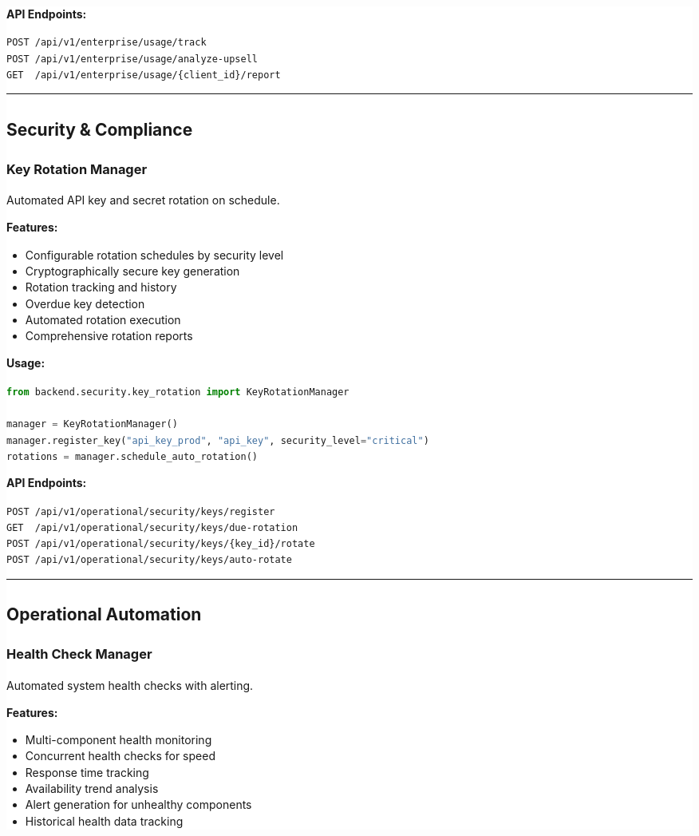 **API Endpoints:**
```
POST /api/v1/enterprise/usage/track
POST /api/v1/enterprise/usage/analyze-upsell
GET  /api/v1/enterprise/usage/{client_id}/report
```

---

## Security & Compliance

### Key Rotation Manager

Automated API key and secret rotation on schedule.

**Features:**
- Configurable rotation schedules by security level
- Cryptographically secure key generation
- Rotation tracking and history
- Overdue key detection
- Automated rotation execution
- Comprehensive rotation reports

**Usage:**
```python
from backend.security.key_rotation import KeyRotationManager

manager = KeyRotationManager()
manager.register_key("api_key_prod", "api_key", security_level="critical")
rotations = manager.schedule_auto_rotation()
```

**API Endpoints:**
```
POST /api/v1/operational/security/keys/register
GET  /api/v1/operational/security/keys/due-rotation
POST /api/v1/operational/security/keys/{key_id}/rotate
POST /api/v1/operational/security/keys/auto-rotate
```

---

## Operational Automation

### Health Check Manager

Automated system health checks with alerting.

**Features:**
- Multi-component health monitoring
- Concurrent health checks for speed
- Response time tracking
- Availability trend analysis
- Alert generation for unhealthy components
- Historical health data tracking
